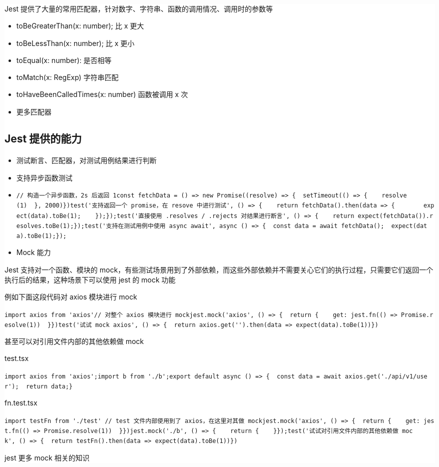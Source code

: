 Jest 提供了大量的常用匹配器，针对数字、字符串、函数的调用情况、调用时的参数等

*   toBeGreaterThan(x: number); 比 x 更大
    
*   toBeLessThan(x: number); 比 x 更小
    
*   toEqual(x: number): 是否相等
    
*   toMatch(x: RegExp) 字符串匹配
    
*   toHaveBeenCalledTimes(x: number) 函数被调用 x 次
    
*   更多匹配器
    

Jest 提供的能力
----------

*   测试断言、匹配器，对测试用例结果进行判断
    
*   支持异步函数测试
    

*   ```
    // 构造一个异步函数，2s 后返回 1const fetchData = () => new Promise((resolve) => {  setTimeout(() => {    resolve(1)  }, 2000)})test('支持返回一个 promise，在 resove 中进行测试', () => {    return fetchData().then(data => {        expect(data).toBe(1);    });});test('直接使用 .resolves / .rejects 对结果进行断言', () => {    return expect(fetchData()).resolves.toBe(1);});test('支持在测试用例中使用 async await', async () => {  const data = await fetchData();  expect(data).toBe(1);});
    ```
    

*   Mock 能力
    

Jest 支持对一个函数、模块的 mock，有些测试场景用到了外部依赖，而这些外部依赖并不需要关心它们的执行过程，只需要它们返回一个执行后的结果，这种场景下可以使用 jest 的 mock 功能

例如下面这段代码对 axios 模块进行 mock

```
import axios from 'axios'// 对整个 axios 模块进行 mockjest.mock('axios', () => {  return {    get: jest.fn(() => Promise.resolve(1))  }})test('试试 mock axios', () => {  return axios.get('').then(data => expect(data).toBe(1))})
```

甚至可以对引用文件内部的其他依赖做 mock

test.tsx

```
import axios from 'axios';import b from './b';export default async () => {  const data = await axios.get('./api/v1/user');  return data;}
```

fn.test.tsx

```
import testFn from './test' // test 文件内部使用到了 axios，在这里对其做 mockjest.mock('axios', () => {  return {    get: jest.fn(() => Promise.resolve(1))  }})jest.mock('./b', () => {    return {    }});test('试试对引用文件内部的其他依赖做 mock', () => {  return testFn().then(data => expect(data).toBe(1))})
```

jest 更多 mock 相关的知识
